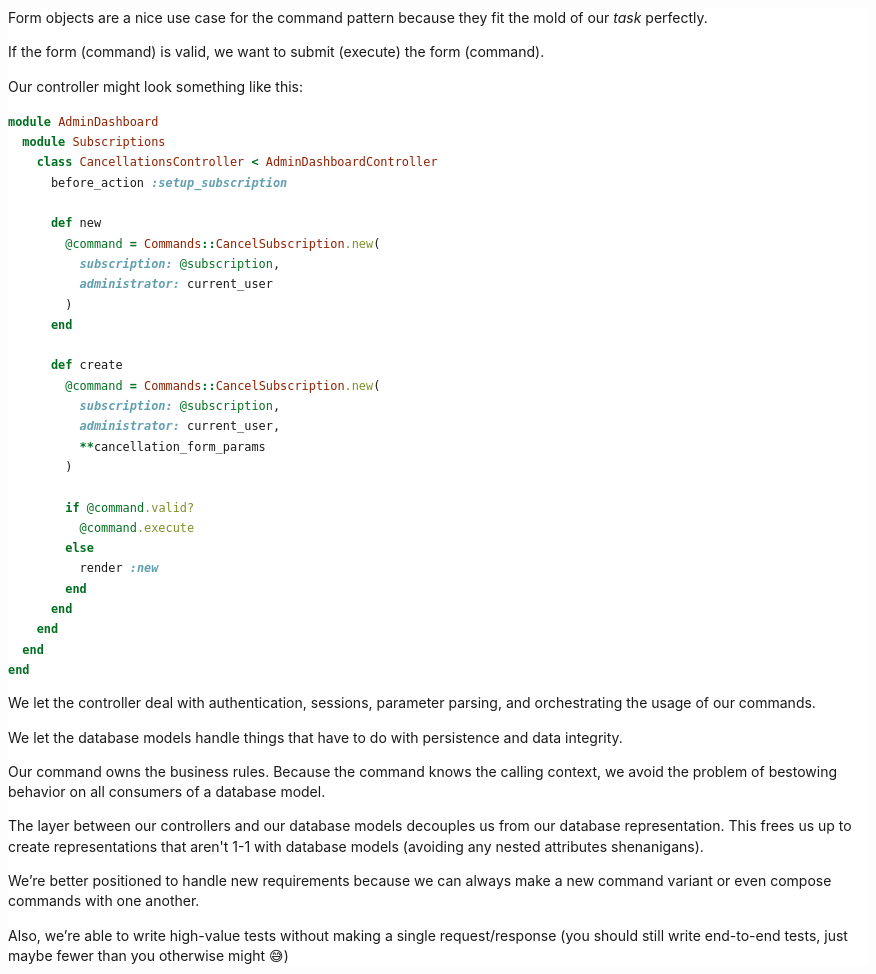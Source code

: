 Form objects are a nice use case for the command pattern because they fit the mold of our _task_ perfectly.

If the form (command) is valid, we want to submit (execute) the form (command).

Our controller might look something like this:

```ruby
module AdminDashboard
  module Subscriptions
    class CancellationsController < AdminDashboardController
      before_action :setup_subscription

      def new
        @command = Commands::CancelSubscription.new(
          subscription: @subscription,
          administrator: current_user
        )
      end

      def create
        @command = Commands::CancelSubscription.new(
          subscription: @subscription,
          administrator: current_user,
          **cancellation_form_params
        )

        if @command.valid?
          @command.execute
        else
          render :new
        end
      end
    end
  end
end
```

We let the controller deal with authentication, sessions, parameter parsing, and orchestrating the usage of our commands.

We let the database models handle things that have to do with persistence and data integrity.

Our command owns the business rules.
Because the command knows the calling context, we avoid the problem of bestowing behavior on all consumers of a database model.

The layer between our controllers and our database models decouples us from our database representation.
This frees us up to create representations that aren't 1-1 with database models (avoiding any nested attributes shenanigans).

We’re better positioned to handle new requirements because we can always make a new command variant or even compose commands with one another.

Also, we’re able to write high-value tests without making a single request/response (you should still write end-to-end tests, just maybe fewer than you otherwise might :sweat_smile:)
